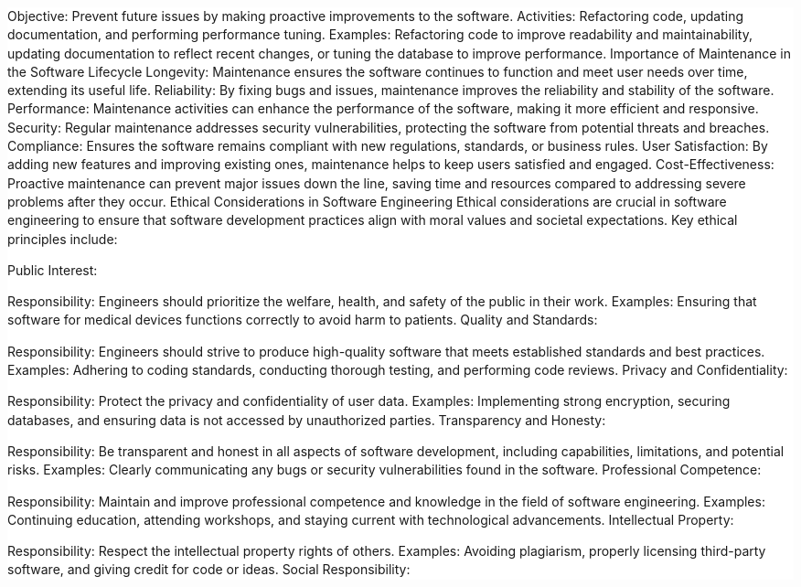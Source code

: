 Objective: Prevent future issues by making proactive improvements to the software.
Activities: Refactoring code, updating documentation, and performing performance tuning.
Examples: Refactoring code to improve readability and maintainability, updating documentation to reflect recent changes, or tuning the database to improve performance.
Importance of Maintenance in the Software Lifecycle
Longevity: Maintenance ensures the software continues to function and meet user needs over time, extending its useful life.
Reliability: By fixing bugs and issues, maintenance improves the reliability and stability of the software.
Performance: Maintenance activities can enhance the performance of the software, making it more efficient and responsive.
Security: Regular maintenance addresses security vulnerabilities, protecting the software from potential threats and breaches.
Compliance: Ensures the software remains compliant with new regulations, standards, or business rules.
User Satisfaction: By adding new features and improving existing ones, maintenance helps to keep users satisfied and engaged.
Cost-Effectiveness: Proactive maintenance can prevent major issues down the line, saving time and resources compared to addressing severe problems after they occur.
Ethical Considerations in Software Engineering
Ethical considerations are crucial in software engineering to ensure that software development practices align with moral values and societal expectations. Key ethical principles include:

Public Interest:

Responsibility: Engineers should prioritize the welfare, health, and safety of the public in their work.
Examples: Ensuring that software for medical devices functions correctly to avoid harm to patients.
Quality and Standards:

Responsibility: Engineers should strive to produce high-quality software that meets established standards and best practices.
Examples: Adhering to coding standards, conducting thorough testing, and performing code reviews.
Privacy and Confidentiality:

Responsibility: Protect the privacy and confidentiality of user data.
Examples: Implementing strong encryption, securing databases, and ensuring data is not accessed by unauthorized parties.
Transparency and Honesty:

Responsibility: Be transparent and honest in all aspects of software development, including capabilities, limitations, and potential risks.
Examples: Clearly communicating any bugs or security vulnerabilities found in the software.
Professional Competence:

Responsibility: Maintain and improve professional competence and knowledge in the field of software engineering.
Examples: Continuing education, attending workshops, and staying current with technological advancements.
Intellectual Property:

Responsibility: Respect the intellectual property rights of others.
Examples: Avoiding plagiarism, properly licensing third-party software, and giving credit for code or ideas.
Social Responsibility:
